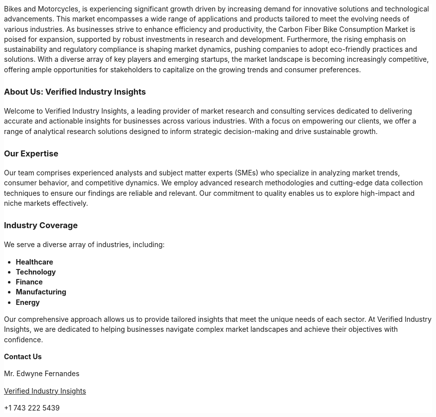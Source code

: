 Bikes and Motorcycles, is experiencing significant growth driven by increasing demand for innovative solutions and technological advancements. This market encompasses a wide range of applications and products tailored to meet the evolving needs of various industries. As businesses strive to enhance efficiency and productivity, the Carbon Fiber Bike Consumption Market is poised for expansion, supported by robust investments in research and development. Furthermore, the rising emphasis on sustainability and regulatory compliance is shaping market dynamics, pushing companies to adopt eco-friendly practices and solutions. With a diverse array of key players and emerging startups, the market landscape is becoming increasingly competitive, offering ample opportunities for stakeholders to capitalize on the growing trends and consumer preferences.</p><h3>About Us: Verified Industry Insights</h3><p>Welcome to Verified Industry Insights, a leading provider of market research and consulting services dedicated to delivering accurate and actionable insights for businesses across various industries. With a focus on empowering our clients, we offer a range of analytical research solutions designed to inform strategic decision-making and drive sustainable growth.</p><h3>Our Expertise</h3><p>Our team comprises experienced analysts and subject matter experts (SMEs) who specialize in analyzing market trends, consumer behavior, and competitive dynamics. We employ advanced research methodologies and cutting-edge data collection techniques to ensure our findings are reliable and relevant. Our commitment to quality enables us to explore high-impact and niche markets effectively.</p><h3>Industry Coverage</h3><p>We serve a diverse array of industries, including:</p><ul><li><strong>Healthcare</strong></li><li><strong>Technology</strong></li><li><strong>Finance</strong></li><li><strong>Manufacturing</strong></li><li><strong>Energy</strong></li></ul><p>Our comprehensive approach allows us to provide tailored insights that meet the unique needs of each sector. At Verified Industry Insights, we are dedicated to helping businesses navigate complex market landscapes and achieve their objectives with confidence.</p><p><strong>Contact Us</strong></p><p>Mr. Edwyne Fernandes</p><p><a href="https://www.verifiedindustryinsights.com/">Verified Industry Insights</a></p><p>+1 743 222 5439</p>

